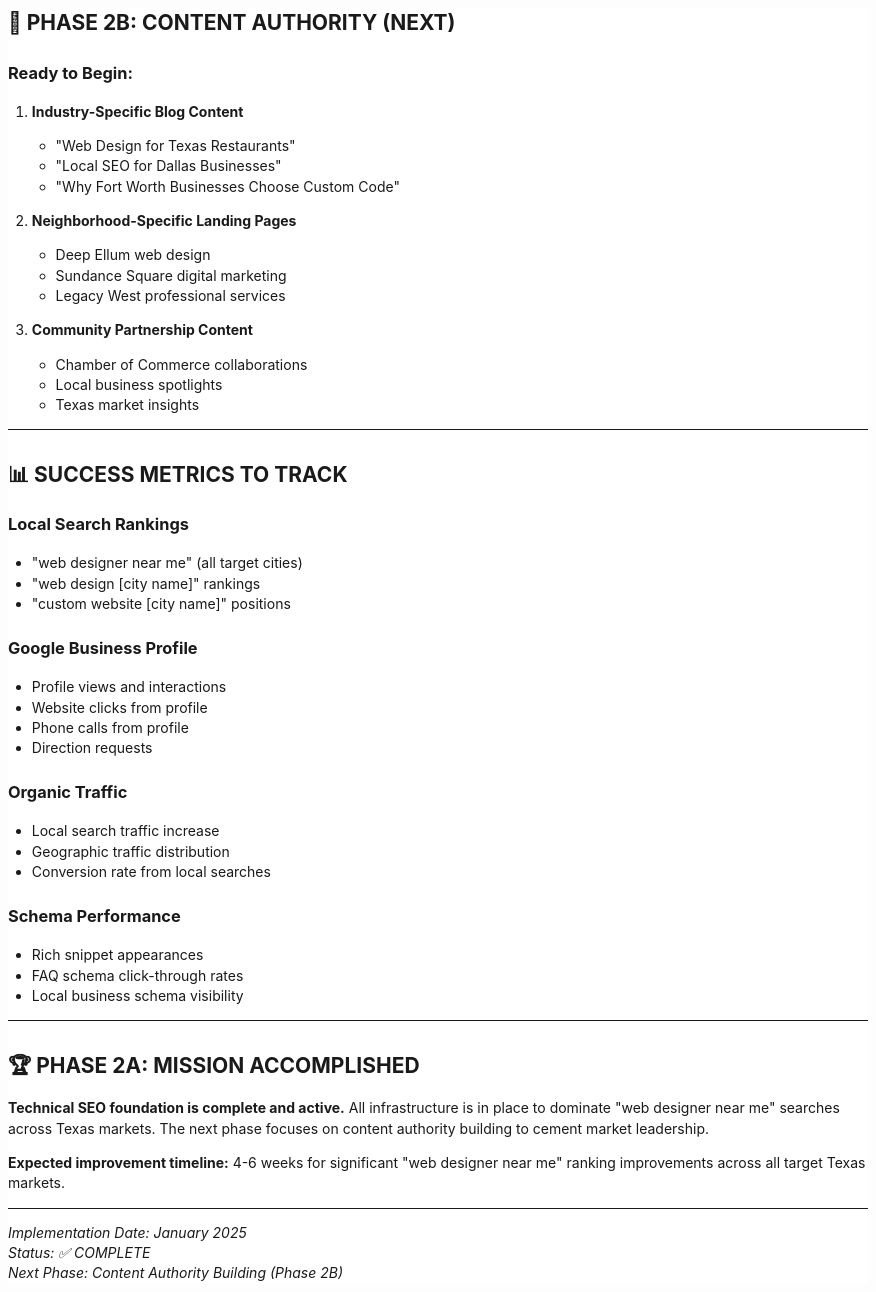 ## 🎯 PHASE 2B: CONTENT AUTHORITY (NEXT)

### **Ready to Begin:**
1. **Industry-Specific Blog Content**
   - "Web Design for Texas Restaurants"
   - "Local SEO for Dallas Businesses"
   - "Why Fort Worth Businesses Choose Custom Code"

2. **Neighborhood-Specific Landing Pages**
   - Deep Ellum web design
   - Sundance Square digital marketing
   - Legacy West professional services

3. **Community Partnership Content**
   - Chamber of Commerce collaborations
   - Local business spotlights
   - Texas market insights

---

## 📊 SUCCESS METRICS TO TRACK

### **Local Search Rankings**
- "web designer near me" (all target cities)
- "web design [city name]" rankings
- "custom website [city name]" positions

### **Google Business Profile**
- Profile views and interactions
- Website clicks from profile
- Phone calls from profile
- Direction requests

### **Organic Traffic**
- Local search traffic increase
- Geographic traffic distribution
- Conversion rate from local searches

### **Schema Performance**
- Rich snippet appearances
- FAQ schema click-through rates
- Local business schema visibility

---

## 🏆 PHASE 2A: MISSION ACCOMPLISHED

**Technical SEO foundation is complete and active.** All infrastructure is in place to dominate "web designer near me" searches across Texas markets. The next phase focuses on content authority building to cement market leadership.

**Expected improvement timeline:** 4-6 weeks for significant "web designer near me" ranking improvements across all target Texas markets.

---

*Implementation Date: January 2025*  
*Status: ✅ COMPLETE*  
*Next Phase: Content Authority Building (Phase 2B)*
